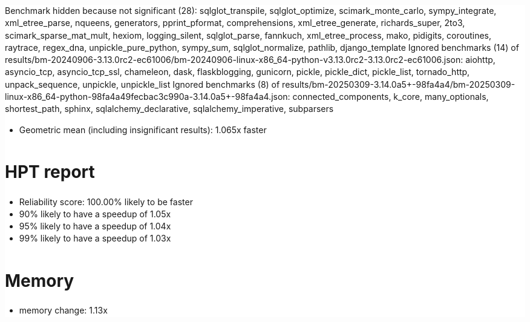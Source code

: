 Benchmark hidden because not significant (28): sqlglot_transpile, sqlglot_optimize, scimark_monte_carlo, sympy_integrate, xml_etree_parse, nqueens, generators, pprint_pformat, comprehensions, xml_etree_generate, richards_super, 2to3, scimark_sparse_mat_mult, hexiom, logging_silent, sqlglot_parse, fannkuch, xml_etree_process, mako, pidigits, coroutines, raytrace, regex_dna, unpickle_pure_python, sympy_sum, sqlglot_normalize, pathlib, django_template
Ignored benchmarks (14) of results/bm-20240906-3.13.0rc2-ec61006/bm-20240906-linux-x86_64-python-v3.13.0rc2-3.13.0rc2-ec61006.json: aiohttp, asyncio_tcp, asyncio_tcp_ssl, chameleon, dask, flaskblogging, gunicorn, pickle, pickle_dict, pickle_list, tornado_http, unpack_sequence, unpickle, unpickle_list
Ignored benchmarks (8) of results/bm-20250309-3.14.0a5+-98fa4a4/bm-20250309-linux-x86_64-python-98fa4a49fecbac3c990a-3.14.0a5+-98fa4a4.json: connected_components, k_core, many_optionals, shortest_path, sphinx, sqlalchemy_declarative, sqlalchemy_imperative, subparsers

- Geometric mean (including insignificant results): 1.065x faster

# HPT report

- Reliability score: 100.00% likely to be faster
- 90% likely to have a speedup of 1.05x
- 95% likely to have a speedup of 1.04x
- 99% likely to have a speedup of 1.03x

# Memory
- memory change: 1.13x